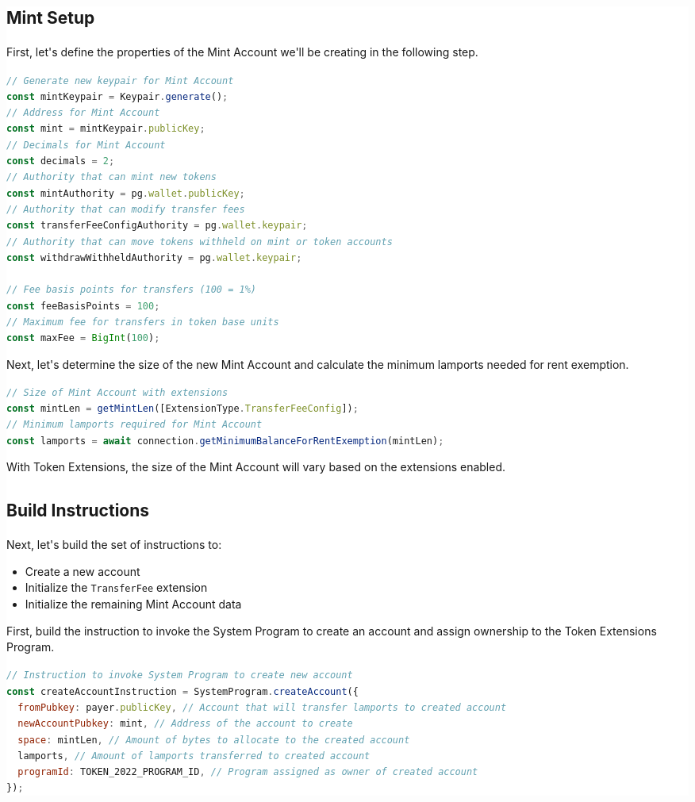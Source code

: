 ## Mint Setup

First, let's define the properties of the Mint Account we'll be creating in the
following step.

```javascript
// Generate new keypair for Mint Account
const mintKeypair = Keypair.generate();
// Address for Mint Account
const mint = mintKeypair.publicKey;
// Decimals for Mint Account
const decimals = 2;
// Authority that can mint new tokens
const mintAuthority = pg.wallet.publicKey;
// Authority that can modify transfer fees
const transferFeeConfigAuthority = pg.wallet.keypair;
// Authority that can move tokens withheld on mint or token accounts
const withdrawWithheldAuthority = pg.wallet.keypair;

// Fee basis points for transfers (100 = 1%)
const feeBasisPoints = 100;
// Maximum fee for transfers in token base units
const maxFee = BigInt(100);
```

Next, let's determine the size of the new Mint Account and calculate the minimum
lamports needed for rent exemption.

```javascript
// Size of Mint Account with extensions
const mintLen = getMintLen([ExtensionType.TransferFeeConfig]);
// Minimum lamports required for Mint Account
const lamports = await connection.getMinimumBalanceForRentExemption(mintLen);
```

With Token Extensions, the size of the Mint Account will vary based on the
extensions enabled.

## Build Instructions

Next, let's build the set of instructions to:

- Create a new account
- Initialize the `TransferFee` extension
- Initialize the remaining Mint Account data

First, build the instruction to invoke the System Program to create an account
and assign ownership to the Token Extensions Program.

```javascript
// Instruction to invoke System Program to create new account
const createAccountInstruction = SystemProgram.createAccount({
  fromPubkey: payer.publicKey, // Account that will transfer lamports to created account
  newAccountPubkey: mint, // Address of the account to create
  space: mintLen, // Amount of bytes to allocate to the created account
  lamports, // Amount of lamports transferred to created account
  programId: TOKEN_2022_PROGRAM_ID, // Program assigned as owner of created account
});
```
